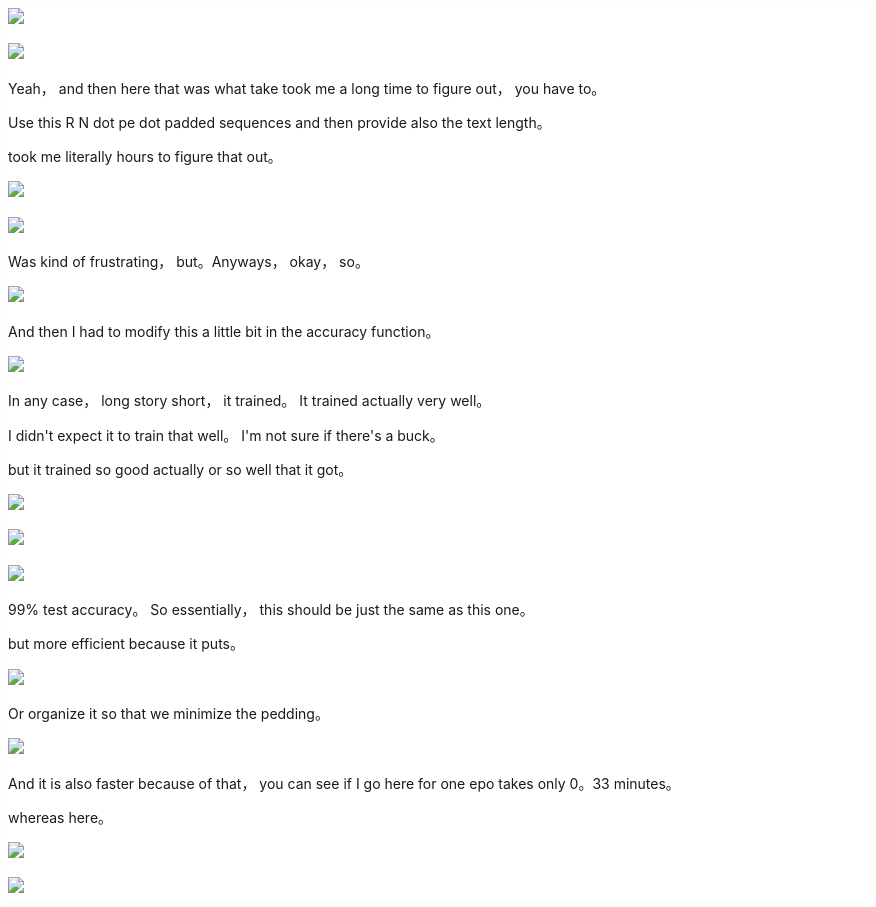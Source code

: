 

![](img/49104266c97f1f4f9793724450b9f7d0_361.png)

![](img/49104266c97f1f4f9793724450b9f7d0_362.png)

Yeah， and then here that was what take took me a long time to figure out， you have to。

Use this R N dot pe dot padded sequences and then provide also the text length。

 took me literally hours to figure that out。

![](img/49104266c97f1f4f9793724450b9f7d0_364.png)

![](img/49104266c97f1f4f9793724450b9f7d0_365.png)

Was kind of frustrating， but。Anyways， okay， so。

![](img/49104266c97f1f4f9793724450b9f7d0_367.png)

And then I had to modify this a little bit in the accuracy function。



![](img/49104266c97f1f4f9793724450b9f7d0_369.png)

In any case， long story short， it trained。 It trained actually very well。

 I didn't expect it to train that well。 I'm not sure if there's a buck。

 but it trained so good actually or so well that it got。



![](img/49104266c97f1f4f9793724450b9f7d0_371.png)

![](img/49104266c97f1f4f9793724450b9f7d0_372.png)

![](img/49104266c97f1f4f9793724450b9f7d0_373.png)

99% test accuracy。 So essentially， this should be just the same as this one。

 but more efficient because it puts。

![](img/49104266c97f1f4f9793724450b9f7d0_375.png)

Or organize it so that we minimize the pedding。

![](img/49104266c97f1f4f9793724450b9f7d0_377.png)

And it is also faster because of that， you can see if I go here for one epo takes only 0。33 minutes。

 whereas here。

![](img/49104266c97f1f4f9793724450b9f7d0_379.png)

![](img/49104266c97f1f4f9793724450b9f7d0_380.png)
